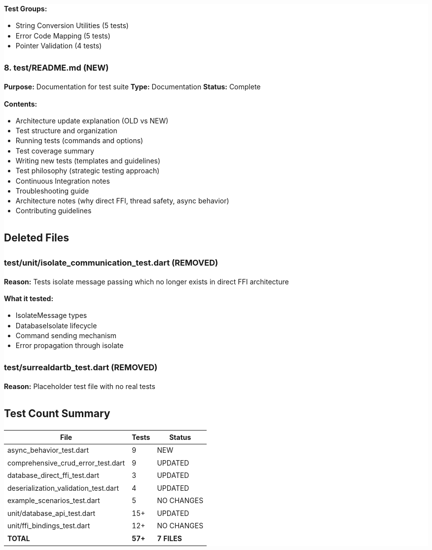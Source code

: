 **Test Groups:**
- String Conversion Utilities (5 tests)
- Error Code Mapping (5 tests)
- Pointer Validation (4 tests)

### 8. test/README.md (NEW)
**Purpose:** Documentation for test suite
**Type:** Documentation
**Status:** Complete

**Contents:**
- Architecture update explanation (OLD vs NEW)
- Test structure and organization
- Running tests (commands and options)
- Test coverage summary
- Writing new tests (templates and guidelines)
- Test philosophy (strategic testing approach)
- Continuous Integration notes
- Troubleshooting guide
- Architecture notes (why direct FFI, thread safety, async behavior)
- Contributing guidelines

## Deleted Files

### test/unit/isolate_communication_test.dart (REMOVED)
**Reason:** Tests isolate message passing which no longer exists in direct FFI architecture

**What it tested:**
- IsolateMessage types
- DatabaseIsolate lifecycle
- Command sending mechanism
- Error propagation through isolate

### test/surrealdartb_test.dart (REMOVED)
**Reason:** Placeholder test file with no real tests

## Test Count Summary

| File | Tests | Status |
|------|-------|--------|
| async_behavior_test.dart | 9 | NEW |
| comprehensive_crud_error_test.dart | 9 | UPDATED |
| database_direct_ffi_test.dart | 3 | UPDATED |
| deserialization_validation_test.dart | 4 | UPDATED |
| example_scenarios_test.dart | 5 | NO CHANGES |
| unit/database_api_test.dart | 15+ | UPDATED |
| unit/ffi_bindings_test.dart | 12+ | NO CHANGES |
| **TOTAL** | **57+** | **7 FILES** |
